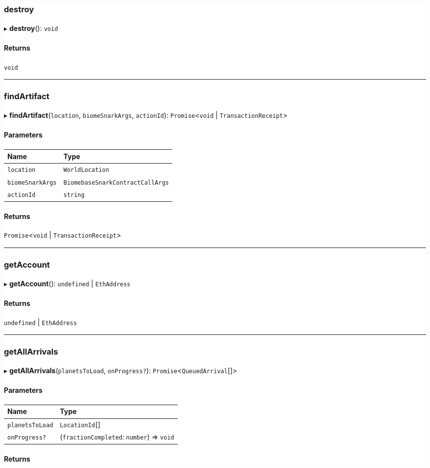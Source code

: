 
### destroy

▸ **destroy**(): `void`

#### Returns

`void`

---

### findArtifact

▸ **findArtifact**(`location`, `biomeSnarkArgs`, `actionId`): `Promise`<`void` \| `TransactionReceipt`\>

#### Parameters

| Name             | Type                             |
| :--------------- | :------------------------------- |
| `location`       | `WorldLocation`                  |
| `biomeSnarkArgs` | `BiomebaseSnarkContractCallArgs` |
| `actionId`       | `string`                         |

#### Returns

`Promise`<`void` \| `TransactionReceipt`\>

---

### getAccount

▸ **getAccount**(): `undefined` \| `EthAddress`

#### Returns

`undefined` \| `EthAddress`

---

### getAllArrivals

▸ **getAllArrivals**(`planetsToLoad`, `onProgress?`): `Promise`<`QueuedArrival`[]\>

#### Parameters

| Name            | Type                                      |
| :-------------- | :---------------------------------------- |
| `planetsToLoad` | `LocationId`[]                            |
| `onProgress?`   | (`fractionCompleted`: `number`) => `void` |

#### Returns
